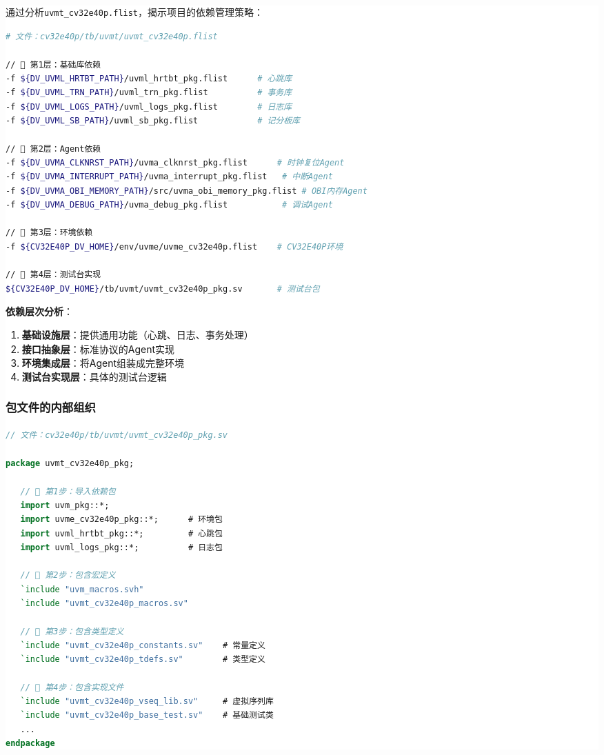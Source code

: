 通过分析`uvmt_cv32e40p.flist`，揭示项目的依赖管理策略：

```bash
# 文件：cv32e40p/tb/uvmt/uvmt_cv32e40p.flist

// 🔹 第1层：基础库依赖
-f ${DV_UVML_HRTBT_PATH}/uvml_hrtbt_pkg.flist      # 心跳库
-f ${DV_UVML_TRN_PATH}/uvml_trn_pkg.flist          # 事务库
-f ${DV_UVML_LOGS_PATH}/uvml_logs_pkg.flist        # 日志库
-f ${DV_UVML_SB_PATH}/uvml_sb_pkg.flist            # 记分板库

// 🔹 第2层：Agent依赖  
-f ${DV_UVMA_CLKNRST_PATH}/uvma_clknrst_pkg.flist      # 时钟复位Agent
-f ${DV_UVMA_INTERRUPT_PATH}/uvma_interrupt_pkg.flist   # 中断Agent
-f ${DV_UVMA_OBI_MEMORY_PATH}/src/uvma_obi_memory_pkg.flist # OBI内存Agent
-f ${DV_UVMA_DEBUG_PATH}/uvma_debug_pkg.flist           # 调试Agent

// 🔹 第3层：环境依赖
-f ${CV32E40P_DV_HOME}/env/uvme/uvme_cv32e40p.flist    # CV32E40P环境

// 🔹 第4层：测试台实现
${CV32E40P_DV_HOME}/tb/uvmt/uvmt_cv32e40p_pkg.sv       # 测试台包
```

**依赖层次分析**：
1. **基础设施层**：提供通用功能（心跳、日志、事务处理）
2. **接口抽象层**：标准协议的Agent实现  
3. **环境集成层**：将Agent组装成完整环境
4. **测试台实现层**：具体的测试台逻辑

### 包文件的内部组织

```systemverilog
// 文件：cv32e40p/tb/uvmt/uvmt_cv32e40p_pkg.sv

package uvmt_cv32e40p_pkg;
   
   // 🔹 第1步：导入依赖包
   import uvm_pkg::*;
   import uvme_cv32e40p_pkg::*;      # 环境包
   import uvml_hrtbt_pkg::*;         # 心跳包
   import uvml_logs_pkg::*;          # 日志包
   
   // 🔹 第2步：包含宏定义
   `include "uvm_macros.svh"
   `include "uvmt_cv32e40p_macros.sv"
   
   // 🔹 第3步：包含类型定义
   `include "uvmt_cv32e40p_constants.sv"    # 常量定义
   `include "uvmt_cv32e40p_tdefs.sv"        # 类型定义
   
   // 🔹 第4步：包含实现文件
   `include "uvmt_cv32e40p_vseq_lib.sv"     # 虚拟序列库
   `include "uvmt_cv32e40p_base_test.sv"    # 基础测试类
   ...
endpackage
```
